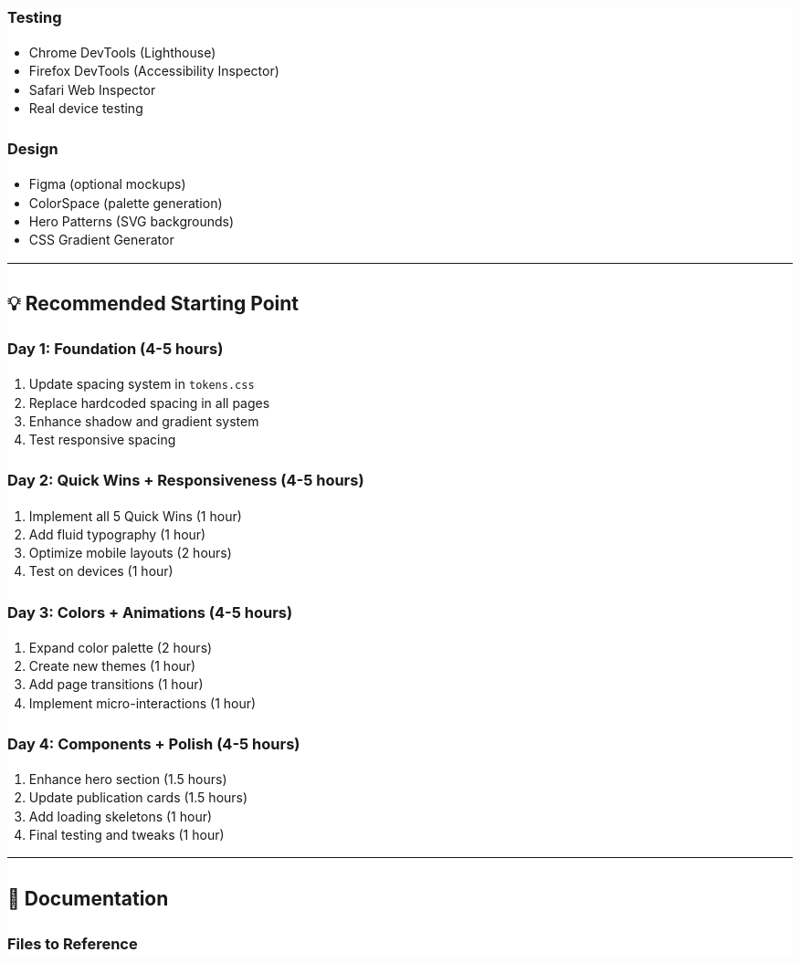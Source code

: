 ### Testing

- Chrome DevTools (Lighthouse)
- Firefox DevTools (Accessibility Inspector)
- Safari Web Inspector
- Real device testing

### Design

- Figma (optional mockups)
- ColorSpace (palette generation)
- Hero Patterns (SVG backgrounds)
- CSS Gradient Generator

---

## 💡 Recommended Starting Point

### Day 1: Foundation (4-5 hours)

1. Update spacing system in `tokens.css`
2. Replace hardcoded spacing in all pages
3. Enhance shadow and gradient system
4. Test responsive spacing

### Day 2: Quick Wins + Responsiveness (4-5 hours)

1. Implement all 5 Quick Wins (1 hour)
2. Add fluid typography (1 hour)
3. Optimize mobile layouts (2 hours)
4. Test on devices (1 hour)

### Day 3: Colors + Animations (4-5 hours)

1. Expand color palette (2 hours)
2. Create new themes (1 hour)
3. Add page transitions (1 hour)
4. Implement micro-interactions (1 hour)

### Day 4: Components + Polish (4-5 hours)

1. Enhance hero section (1.5 hours)
2. Update publication cards (1.5 hours)
3. Add loading skeletons (1 hour)
4. Final testing and tweaks (1 hour)

---

## 📄 Documentation

### Files to Reference
